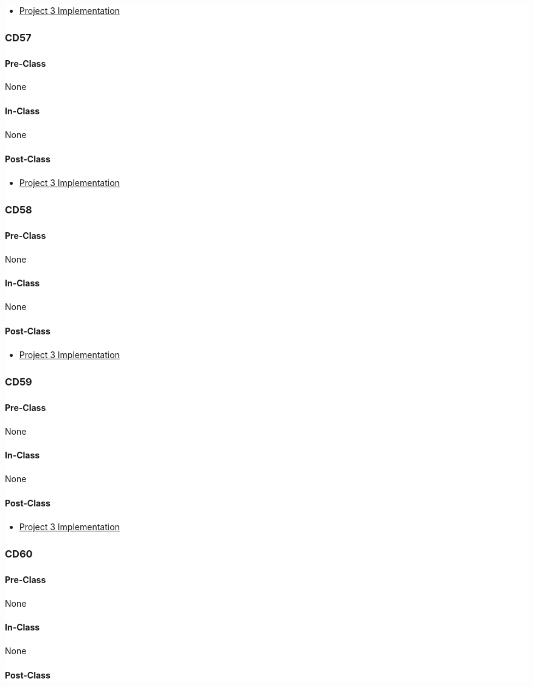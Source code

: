 * [Project 3 Implementation](../../projects/project-3-full-stack-game.md)

### CD57

#### Pre-Class

None

#### In-Class

None

#### Post-Class

* [Project 3 Implementation](../../projects/project-3-full-stack-game.md)

### CD58

#### Pre-Class

None

#### In-Class

None

#### Post-Class

* [Project 3 Implementation](../../projects/project-3-full-stack-game.md)

### CD59

#### Pre-Class

None

#### In-Class

None

#### Post-Class

* [Project 3 Implementation](../../projects/project-3-full-stack-game.md)

### CD60

#### Pre-Class

None

#### In-Class

None

#### Post-Class
